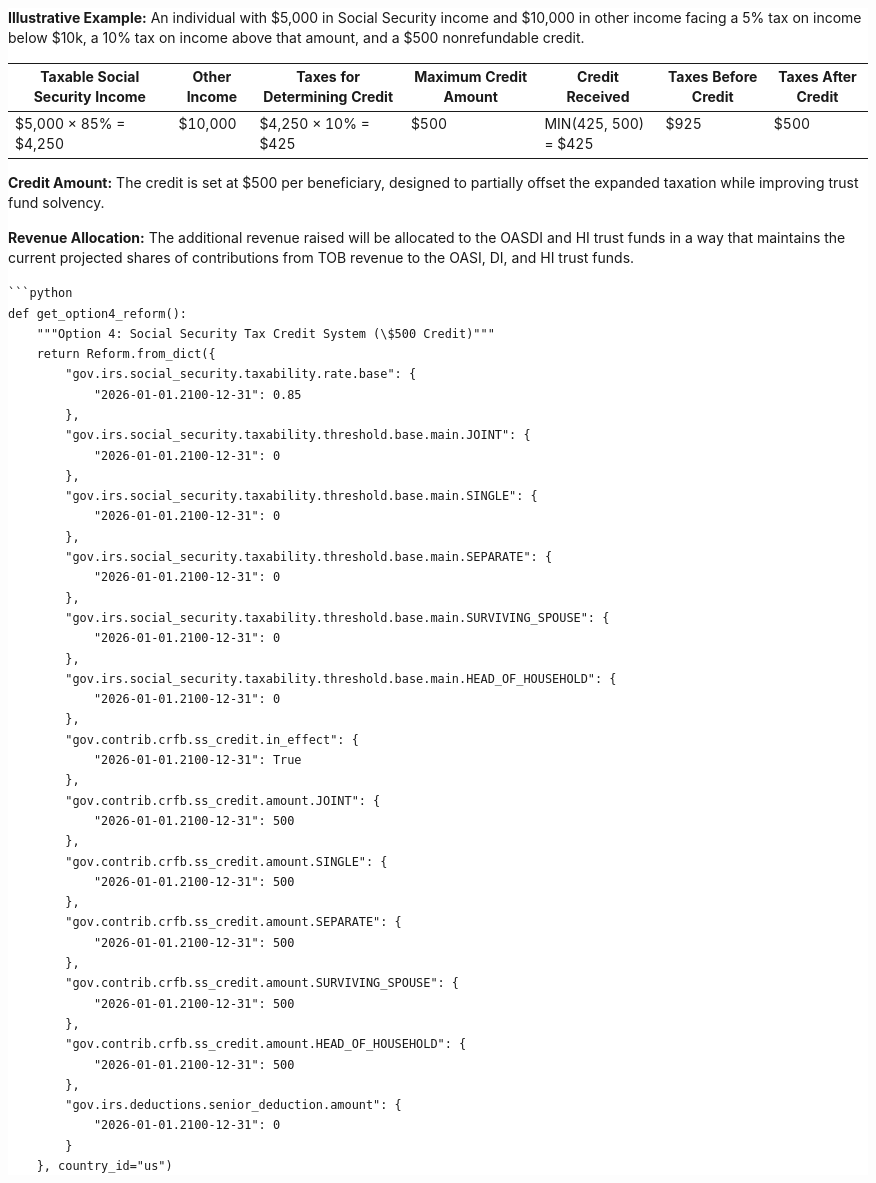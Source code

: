**Illustrative Example:** An individual with \$5,000 in Social Security income and \$10,000 in other income facing a 5% tax on income below \$10k, a 10% tax on income above that amount, and a \$500 nonrefundable credit.

| Taxable Social Security Income | Other Income | Taxes for Determining Credit | Maximum Credit Amount | Credit Received | Taxes Before Credit | Taxes After Credit |
|-------------------------------|--------------|----------------------------|---------------------|-----------------|--------------------|--------------------|
| \$5,000 × 85% = \$4,250 | \$10,000 | \$4,250 × 10% = \$425 | \$500 | MIN(425, 500) = \$425 | \$925 | \$500 |

**Credit Amount:** The credit is set at \$500 per beneficiary, designed to partially offset the expanded taxation while improving trust fund solvency.

**Revenue Allocation:** The additional revenue raised will be allocated to the OASDI and HI trust funds in a way that maintains the current projected shares of contributions from TOB revenue to the OASI, DI, and HI trust funds.

```{dropdown} Option 4 Reform Code
```python
def get_option4_reform():
    """Option 4: Social Security Tax Credit System (\$500 Credit)"""
    return Reform.from_dict({
        "gov.irs.social_security.taxability.rate.base": {
            "2026-01-01.2100-12-31": 0.85
        },
        "gov.irs.social_security.taxability.threshold.base.main.JOINT": {
            "2026-01-01.2100-12-31": 0
        },
        "gov.irs.social_security.taxability.threshold.base.main.SINGLE": {
            "2026-01-01.2100-12-31": 0
        },
        "gov.irs.social_security.taxability.threshold.base.main.SEPARATE": {
            "2026-01-01.2100-12-31": 0
        },
        "gov.irs.social_security.taxability.threshold.base.main.SURVIVING_SPOUSE": {
            "2026-01-01.2100-12-31": 0
        },
        "gov.irs.social_security.taxability.threshold.base.main.HEAD_OF_HOUSEHOLD": {
            "2026-01-01.2100-12-31": 0
        },
        "gov.contrib.crfb.ss_credit.in_effect": {
            "2026-01-01.2100-12-31": True
        },
        "gov.contrib.crfb.ss_credit.amount.JOINT": {
            "2026-01-01.2100-12-31": 500
        },
        "gov.contrib.crfb.ss_credit.amount.SINGLE": {
            "2026-01-01.2100-12-31": 500
        },
        "gov.contrib.crfb.ss_credit.amount.SEPARATE": {
            "2026-01-01.2100-12-31": 500
        },
        "gov.contrib.crfb.ss_credit.amount.SURVIVING_SPOUSE": {
            "2026-01-01.2100-12-31": 500
        },
        "gov.contrib.crfb.ss_credit.amount.HEAD_OF_HOUSEHOLD": {
            "2026-01-01.2100-12-31": 500
        },
        "gov.irs.deductions.senior_deduction.amount": {
            "2026-01-01.2100-12-31": 0
        }
    }, country_id="us")
```
